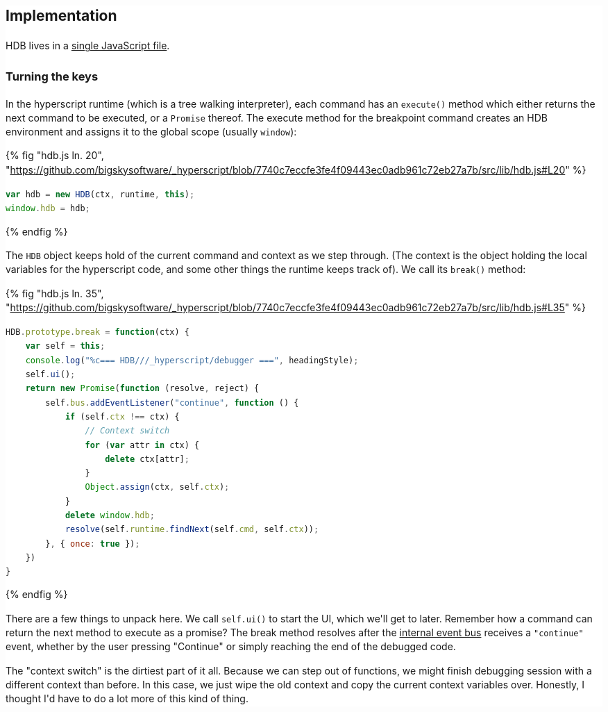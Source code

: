 ## Implementation

HDB lives in a [single JavaScript file][hdb-src].

### Turning the keys

In the hyperscript runtime (which is a tree walking interpreter), each command has an `execute()` method which either returns the next command to be executed, or a `Promise` thereof. The execute method for the breakpoint command creates an HDB environment and assigns it to the global scope (usually `window`):


{% fig "hdb.js ln. 20", "https://github.com/bigskysoftware/_hyperscript/blob/7740c7eccfe3fe4f09443ec0adb961c72eb27a7b/src/lib/hdb.js#L20" %}
~~~js
var hdb = new HDB(ctx, runtime, this);
window.hdb = hdb;
~~~
{% endfig %}

The `HDB` object keeps hold of the current command and context as we step through. (The context is the object holding the local variables for the hyperscript code, and some other things the runtime keeps track of). We call its `break()` method:

{% fig "hdb.js ln. 35", "https://github.com/bigskysoftware/_hyperscript/blob/7740c7eccfe3fe4f09443ec0adb961c72eb27a7b/src/lib/hdb.js#L35" %}
~~~js
HDB.prototype.break = function(ctx) {
	var self = this;
	console.log("%c=== HDB///_hyperscript/debugger ===", headingStyle);
	self.ui();
	return new Promise(function (resolve, reject) {
		self.bus.addEventListener("continue", function () {
			if (self.ctx !== ctx) {
				// Context switch
				for (var attr in ctx) {
					delete ctx[attr];
				}
				Object.assign(ctx, self.ctx);
			}
			delete window.hdb;
			resolve(self.runtime.findNext(self.cmd, self.ctx));
		}, { once: true });
	})
}
~~~
{% endfig %}

There are a few things to unpack here. We call `self.ui()` to start the UI, which we'll get to later. Remember how a command can return the next method to execute as a promise? The break method resolves after the [internal event bus][] receives a `"continue"` event, whether by the user pressing "Continue" or simply reaching the end of the debugged code.

The "context switch" is the dirtiest part of it all. Because we can step out of functions, we might finish debugging session with a different context than before. In this case, we just wipe the old context and copy the current context variables over. Honestly, I thought I'd have to do a lot more of this kind of thing.


[_hyperscript]: https://hyperscript.org
[the _hyperscript repo]: https://github.com/bigskysoftware/_hyperscript
[hdb-src]: https://github.com/bigskysoftware/_hyperscript/blob/7740c7eccfe3fe4f09443ec0adb961c72eb27a7b/src/lib/hdb.js
[continue-exec]: https://github.com/bigskysoftware/_hyperscript/blob/7740c7eccfe3fe4f09443ec0adb961c72eb27a7b/src/lib/hdb.js#L54
[HALT]: https://github.com/bigskysoftware/_hyperscript/blob/7740c7eccfe3fe4f09443ec0adb961c72eb27a7b/src/lib/core.js#L1221
[template literals]: https://hyperscript.org/expressions/string/
[internal event bus]: https://github.com/bigskysoftware/_hyperscript/blob/7740c7eccfe3fe4f09443ec0adb961c72eb27a7b/src/lib/hdb.js#L10